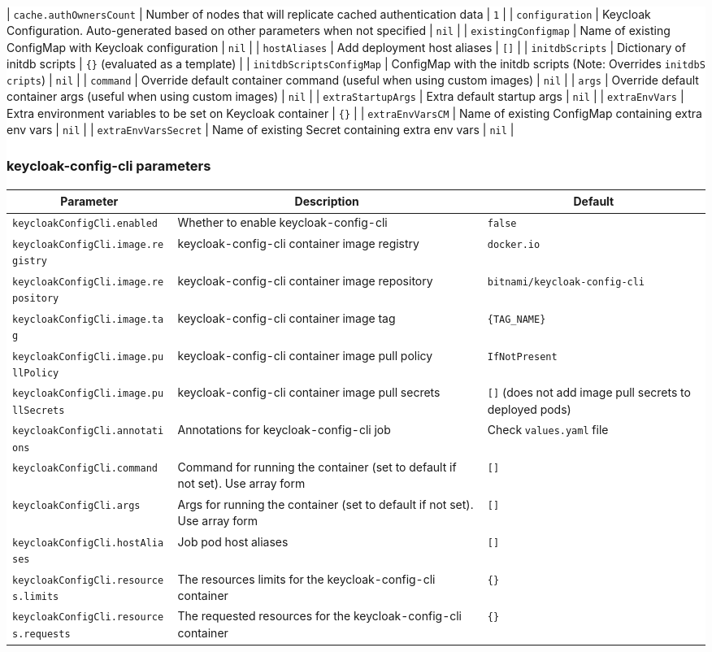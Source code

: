 | `cache.authOwnersCount`           | Number of nodes that will replicate cached authentication data                                                                                                | `1`                                                     |
| `configuration`                   | Keycloak Configuration. Auto-generated based on other parameters when not specified                                                                           | `nil`                                                   |
| `existingConfigmap`               | Name of existing ConfigMap with Keycloak configuration                                                                                                        | `nil`                                                   |
| `hostAliases`                     | Add deployment host aliases                                                                                                                                   | `[]`                                                    |
| `initdbScripts`                   | Dictionary of initdb scripts                                                                                                                                  | `{}` (evaluated as a template)                          |
| `initdbScriptsConfigMap`          | ConfigMap with the initdb scripts (Note: Overrides `initdbScripts`)                                                                                           | `nil`                                                   |
| `command`                         | Override default container command (useful when using custom images)                                                                                          | `nil`                                                   |
| `args`                            | Override default container args (useful when using custom images)                                                                                             | `nil`                                                   |
| `extraStartupArgs`                | Extra default startup args                                                                                                                                    | `nil`                                                   |
| `extraEnvVars`                    | Extra environment variables to be set on Keycloak container                                                                                                   | `{}`                                                    |
| `extraEnvVarsCM`                  | Name of existing ConfigMap containing extra env vars                                                                                                          | `nil`                                                   |
| `extraEnvVarsSecret`              | Name of existing Secret containing extra env vars                                                                                                             | `nil`                                                   |

### keycloak-config-cli parameters

| Parameter                                    | Description                                                                                     | Default                                                 |
| -------------------------------------------- | ----------------------------------------------------------------------------------------------- | ------------------------------------------------------- |
| `keycloakConfigCli.enabled`                  | Whether to enable keycloak-config-cli                                                           | `false`                                                 |
| `keycloakConfigCli.image.registry`           | keycloak-config-cli container image registry                                                    | `docker.io`                                             |
| `keycloakConfigCli.image.repository`         | keycloak-config-cli container image repository                                                  | `bitnami/keycloak-config-cli`                           |
| `keycloakConfigCli.image.tag`                | keycloak-config-cli container image tag                                                         | `{TAG_NAME}`                                            |
| `keycloakConfigCli.image.pullPolicy`         | keycloak-config-cli container image pull policy                                                 | `IfNotPresent`                                          |
| `keycloakConfigCli.image.pullSecrets`        | keycloak-config-cli container image pull secrets                                                | `[]` (does not add image pull secrets to deployed pods) |
| `keycloakConfigCli.annotations`              | Annotations for keycloak-config-cli job                                                         | Check `values.yaml` file                                |
| `keycloakConfigCli.command`                  | Command for running the container (set to default if not set). Use array form                   | `[]`                                                    |
| `keycloakConfigCli.args`                     | Args for running the container (set to default if not set). Use array form                      | `[]`                                                    |
| `keycloakConfigCli.hostAliases`              | Job pod host aliases                                                                            | `[]`                                                    |
| `keycloakConfigCli.resources.limits`         | The resources limits for the keycloak-config-cli container                                      | `{}`                                                    |
| `keycloakConfigCli.resources.requests`       | The requested resources for the keycloak-config-cli container                                   | `{}`                                                    |
